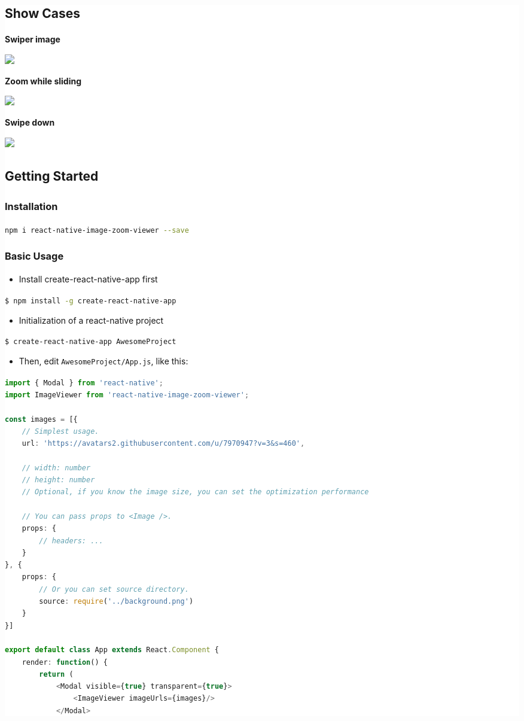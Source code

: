 ## Show Cases

**Swiper image**

![](https://cloud.githubusercontent.com/assets/7970947/21086300/388dedfc-c056-11e6-955e-0a2a0b541f7f.gif)

**Zoom while sliding**

![](https://cloud.githubusercontent.com/assets/7970947/21086323/7355face-c056-11e6-8d68-384000d41d47.gif)

**Swipe down**

![](https://user-images.githubusercontent.com/7970947/37651584-8b642458-2c73-11e8-9ecc-ef7c72aca1be.gif)

## Getting Started

### Installation

```bash
npm i react-native-image-zoom-viewer --save
```

### Basic Usage

- Install create-react-native-app first

```bash
$ npm install -g create-react-native-app
```

- Initialization of a react-native project

```bash
$ create-react-native-app AwesomeProject
```

- Then, edit `AwesomeProject/App.js`, like this:

```typescript
import { Modal } from 'react-native';
import ImageViewer from 'react-native-image-zoom-viewer';

const images = [{
    // Simplest usage.
    url: 'https://avatars2.githubusercontent.com/u/7970947?v=3&s=460',

    // width: number
    // height: number
    // Optional, if you know the image size, you can set the optimization performance

    // You can pass props to <Image />.
    props: {
        // headers: ...
    }
}, {
    props: {
        // Or you can set source directory.
        source: require('../background.png')
    }
}]

export default class App extends React.Component {
    render: function() {
        return (
            <Modal visible={true} transparent={true}>
                <ImageViewer imageUrls={images}/>
            </Modal>
```